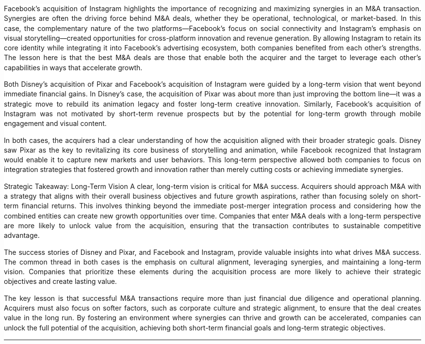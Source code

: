 <p style="text-align: justify;">
Facebook’s acquisition of Instagram highlights the importance of recognizing and maximizing synergies in an M&A transaction. Synergies are often the driving force behind M&A deals, whether they be operational, technological, or market-based. In this case, the complementary nature of the two platforms—Facebook’s focus on social connectivity and Instagram’s emphasis on visual storytelling—created opportunities for cross-platform innovation and revenue generation. By allowing Instagram to retain its core identity while integrating it into Facebook’s advertising ecosystem, both companies benefited from each other’s strengths. The lesson here is that the best M&A deals are those that enable both the acquirer and the target to leverage each other’s capabilities in ways that accelerate growth.
</p>

<p style="text-align: justify;">
Both Disney’s acquisition of Pixar and Facebook’s acquisition of Instagram were guided by a long-term vision that went beyond immediate financial gains. In Disney’s case, the acquisition of Pixar was about more than just improving the bottom line—it was a strategic move to rebuild its animation legacy and foster long-term creative innovation. Similarly, Facebook’s acquisition of Instagram was not motivated by short-term revenue prospects but by the potential for long-term growth through mobile engagement and visual content.
</p>

<p style="text-align: justify;">
In both cases, the acquirers had a clear understanding of how the acquisition aligned with their broader strategic goals. Disney saw Pixar as the key to revitalizing its core business of storytelling and animation, while Facebook recognized that Instagram would enable it to capture new markets and user behaviors. This long-term perspective allowed both companies to focus on integration strategies that fostered growth and innovation rather than merely cutting costs or achieving immediate synergies.
</p>

<p style="text-align: justify;">
Strategic Takeaway: Long-Term Vision A clear, long-term vision is critical for M&A success. Acquirers should approach M&A with a strategy that aligns with their overall business objectives and future growth aspirations, rather than focusing solely on short-term financial returns. This involves thinking beyond the immediate post-merger integration process and considering how the combined entities can create new growth opportunities over time. Companies that enter M&A deals with a long-term perspective are more likely to unlock value from the acquisition, ensuring that the transaction contributes to sustainable competitive advantage.
</p>

<p style="text-align: justify;">
The success stories of Disney and Pixar, and Facebook and Instagram, provide valuable insights into what drives M&A success. The common thread in both cases is the emphasis on cultural alignment, leveraging synergies, and maintaining a long-term vision. Companies that prioritize these elements during the acquisition process are more likely to achieve their strategic objectives and create lasting value.
</p>

<p style="text-align: justify;">
The key lesson is that successful M&A transactions require more than just financial due diligence and operational planning. Acquirers must also focus on softer factors, such as corporate culture and strategic alignment, to ensure that the deal creates value in the long run. By fostering an environment where synergies can thrive and growth can be accelerated, companies can unlock the full potential of the acquisition, achieving both short-term financial goals and long-term strategic objectives.
</p>

---